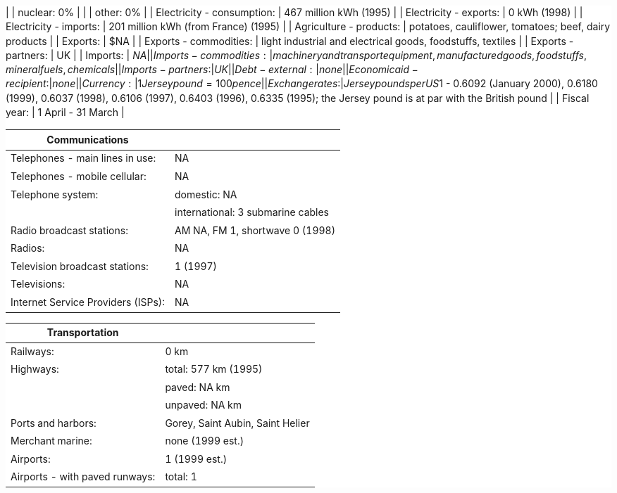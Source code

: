 |  | nuclear: 0% |
|  | other: 0% |
| Electricity - consumption: | 467 million kWh (1995) |
| Electricity - exports: | 0 kWh (1998) |
| Electricity - imports: | 201 million kWh (from France) (1995) |
| Agriculture - products: | potatoes, cauliflower, tomatoes; beef, dairy products |
| Exports: | $NA |
| Exports - commodities: | light industrial and electrical goods, foodstuffs, textiles |
| Exports - partners: | UK |
| Imports: | $NA |
| Imports - commodities: | machinery and transport equipment, manufactured goods, foodstuffs, mineral fuels, chemicals |
| Imports - partners: | UK |
| Debt - external: | none |
| Economic aid - recipient: | none |
| Currency: | 1 Jersey pound = 100 pence |
| Exchange rates: | Jersey pounds per US$1 - 0.6092 (January 2000), 0.6180 (1999), 0.6037 (1998), 0.6106 (1997), 0.6403 (1996), 0.6335 (1995); the Jersey pound is at par with the British pound |
| Fiscal year: | 1 April - 31 March |

| Communications |   |
| --- | --- |
| Telephones - main lines in use: | NA |
| Telephones - mobile cellular: | NA |
| Telephone system: | domestic: NA |
|  | international: 3 submarine cables |
| Radio broadcast stations: | AM NA, FM 1, shortwave 0 (1998) |
| Radios: | NA |
| Television broadcast stations: | 1 (1997) |
| Televisions: | NA |
| Internet Service Providers (ISPs): | NA |

| Transportation |   |
| --- | --- |
| Railways: | 0 km |
| Highways: | total: 577 km (1995) |
|  | paved: NA km |
|  | unpaved: NA km |
| Ports and harbors: | Gorey, Saint Aubin, Saint Helier |
| Merchant marine: | none (1999 est.) |
| Airports: | 1 (1999 est.) |
| Airports - with paved runways: | total: 1 |